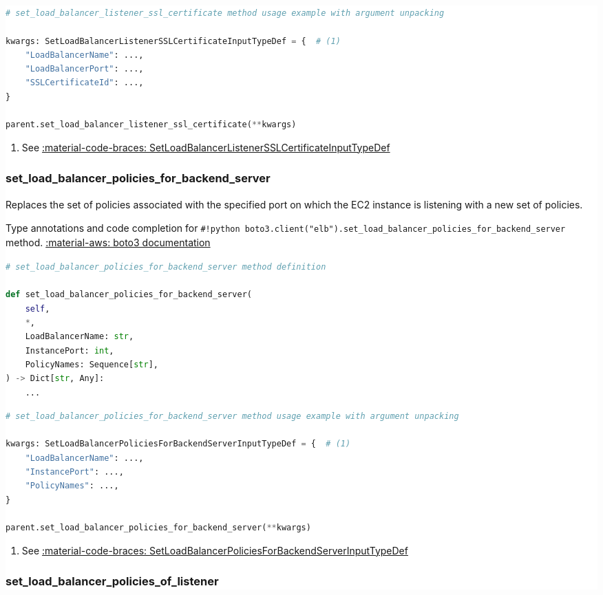 ```python
# set_load_balancer_listener_ssl_certificate method usage example with argument unpacking

kwargs: SetLoadBalancerListenerSSLCertificateInputTypeDef = {  # (1)
    "LoadBalancerName": ...,
    "LoadBalancerPort": ...,
    "SSLCertificateId": ...,
}

parent.set_load_balancer_listener_ssl_certificate(**kwargs)
```

1. See [:material-code-braces: SetLoadBalancerListenerSSLCertificateInputTypeDef](./type_defs.md#setloadbalancerlistenersslcertificateinputtypedef)

### set\_load\_balancer\_policies\_for\_backend\_server

Replaces the set of policies associated with the specified port on which the
EC2 instance is listening with a new set of policies.

Type annotations and code completion for `#!python boto3.client("elb").set_load_balancer_policies_for_backend_server` method.
[:material-aws: boto3 documentation](https://boto3.amazonaws.com/v1/documentation/api/latest/reference/services/elb/client/set_load_balancer_policies_for_backend_server.html)

```python
# set_load_balancer_policies_for_backend_server method definition

def set_load_balancer_policies_for_backend_server(
    self,
    *,
    LoadBalancerName: str,
    InstancePort: int,
    PolicyNames: Sequence[str],
) -> Dict[str, Any]:
    ...
```

```python
# set_load_balancer_policies_for_backend_server method usage example with argument unpacking

kwargs: SetLoadBalancerPoliciesForBackendServerInputTypeDef = {  # (1)
    "LoadBalancerName": ...,
    "InstancePort": ...,
    "PolicyNames": ...,
}

parent.set_load_balancer_policies_for_backend_server(**kwargs)
```

1. See [:material-code-braces: SetLoadBalancerPoliciesForBackendServerInputTypeDef](./type_defs.md#setloadbalancerpoliciesforbackendserverinputtypedef)

### set\_load\_balancer\_policies\_of\_listener
